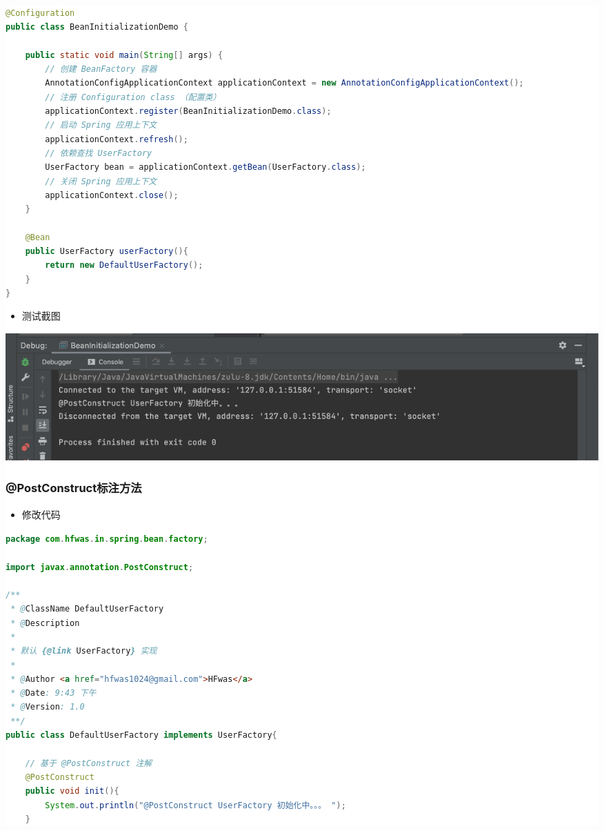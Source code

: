 ```java
@Configuration
public class BeanInitializationDemo {

    public static void main(String[] args) {
        // 创建 BeanFactory 容器
        AnnotationConfigApplicationContext applicationContext = new AnnotationConfigApplicationContext();
        // 注册 Configuration class （配置类）
        applicationContext.register(BeanInitializationDemo.class);
        // 启动 Spring 应用上下文
        applicationContext.refresh();
        // 依赖查找 UserFactory
        UserFactory bean = applicationContext.getBean(UserFactory.class);
        // 关闭 Spring 应用上下文
        applicationContext.close();
    }

    @Bean
    public UserFactory userFactory(){
        return new DefaultUserFactory();
    }
}
```

- 测试截图

![image-20220120231129859](images/image-20220120231129859.png)

### @PostConstruct标注方法

- 修改代码

```java
package com.hfwas.in.spring.bean.factory;

import javax.annotation.PostConstruct;

/**
 * @ClassName DefaultUserFactory
 * @Description
 *
 * 默认 {@link UserFactory} 实现
 *
 * @Author <a href="hfwas1024@gmail.com">HFwas</a>
 * @Date: 9:43 下午
 * @Version: 1.0
 **/
public class DefaultUserFactory implements UserFactory{

    // 基于 @PostConstruct 注解
    @PostConstruct
    public void init(){
        System.out.println("@PostConstruct UserFactory 初始化中。。。 ");
    }

```